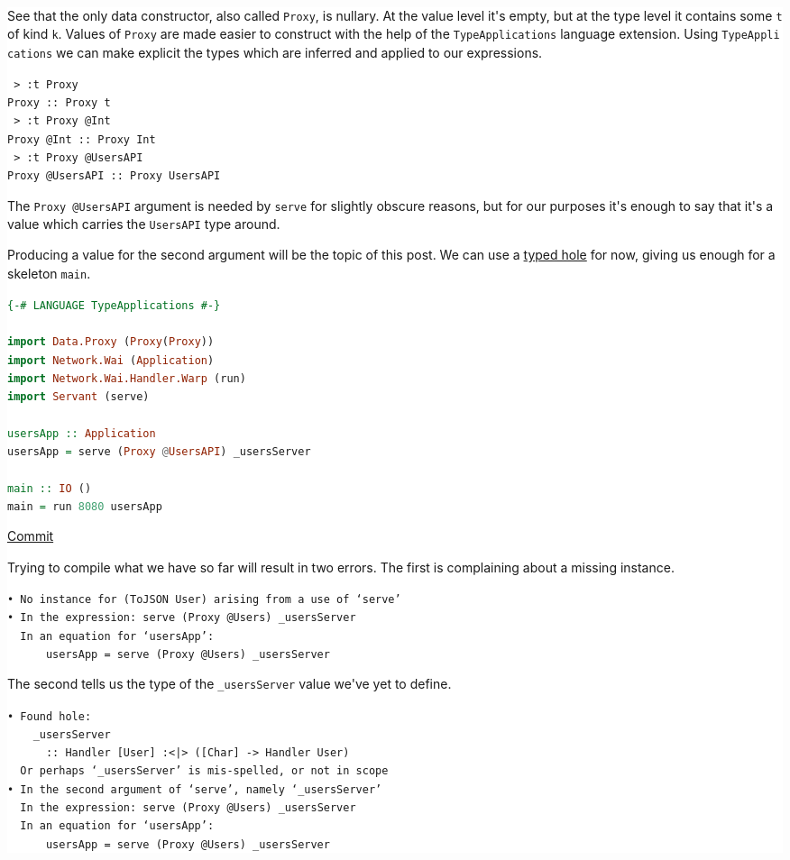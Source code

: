 See that the only data constructor, also called `Proxy`, is nullary. At the value level it's empty, but at the type level it contains some `t` of kind `k`. Values of `Proxy` are made easier to construct with the help of the `TypeApplications` language extension. Using `TypeApplications` we can make explicit the types which are inferred and applied to our expressions.

```
 > :t Proxy
Proxy :: Proxy t
 > :t Proxy @Int
Proxy @Int :: Proxy Int
 > :t Proxy @UsersAPI
Proxy @UsersAPI :: Proxy UsersAPI
```

The `Proxy @UsersAPI` argument is needed by `serve` for slightly obscure reasons, but for our purposes it's enough to say that it's a value which carries the `UsersAPI` type around.

Producing a value for the second argument will be the topic of this post. We can use a [typed hole](https://downloads.haskell.org/~ghc/7.10.1/docs/html/users_guide/typed-holes.html) for now, giving us enough for a skeleton `main`.

```haskell
{-# LANGUAGE TypeApplications #-}

import Data.Proxy (Proxy(Proxy))
import Network.Wai (Application)
import Network.Wai.Handler.Warp (run)
import Servant (serve)

usersApp :: Application
usersApp = serve (Proxy @UsersAPI) _usersServer

main :: IO ()
main = run 8080 usersApp
```

<figcaption>
  <a target="_blank" href="https://github.com/bradparker/how-does-servants-type-dsl-work/commit/03-main">
    Commit
  </a>
</figcaption>

Trying to compile what we have so far will result in two errors. The first is complaining about a missing instance.

```
• No instance for (ToJSON User) arising from a use of ‘serve’
• In the expression: serve (Proxy @Users) _usersServer
  In an equation for ‘usersApp’:
      usersApp = serve (Proxy @Users) _usersServer
```

The second tells us the type of the `_usersServer` value we've yet to define.

```
• Found hole:
    _usersServer
      :: Handler [User] :<|> ([Char] -> Handler User)
  Or perhaps ‘_usersServer’ is mis-spelled, or not in scope
• In the second argument of ‘serve’, namely ‘_usersServer’
  In the expression: serve (Proxy @Users) _usersServer
  In an equation for ‘usersApp’:
      usersApp = serve (Proxy @Users) _usersServer
```
